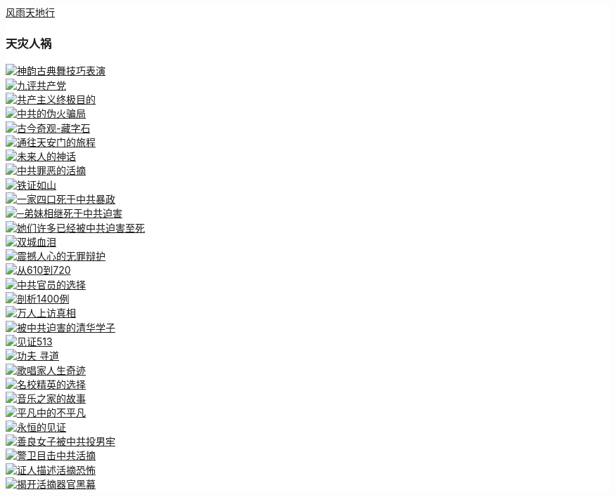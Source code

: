 <a href="https://git.io/fjHp4" rel="nofollow">风雨天地行</a></p></td></tr><tr><td width="707"><h3><p><strong>天灾人祸</strong></p></h3></td><td VALIGN=TOP rowspan=50><a href="https://git.io/fj9l0" target="_blank"><img width="130" src="https://raw.githubusercontent.com/brkypg2370/djy/master/gb/130/gudianwu.jpg" title="神韵古典舞技巧表演" alt="神韵古典舞技巧表演"></a><br><a href="https://git.io/fj9la" target="_blank"><img width="130" src="https://raw.githubusercontent.com/brkypg2370/djy/master/gb/130/9ping.jpg" title="九评共产党" alt="九评共产党"></a><br><a href="https://git.io/fj9lr" target="_blank"><img width="130" src="https://raw.githubusercontent.com/brkypg2370/djy/master/gb/130/communism.jpg" title="共产主义终极目的" alt="共产主义终极目的"></a><br><a href="https://git.io/fjFNJ" target="_blank"><img width="130" src="https://raw.githubusercontent.com/brkypg2370/djy/master/gb/130/weihuo.jpg" title="中共的伪火骗局" alt="中共的伪火骗局"></a><br><a href="https://git.io/fj9lK" target="_blank"><img width="130" src="https://raw.githubusercontent.com/brkypg2370/djy/master/gb/130/changzhi.jpg" title="古今奇观-藏字石" alt="古今奇观-藏字石"></a><br><a href="https://git.io/fj9lP" target="_blank"><img width="130" src="https://raw.githubusercontent.com/brkypg2370/djy/master/gb/130/tianan.jpg" title="通往天安门的旅程" alt="通往天安门的旅程"></a><br><a href="https://git.io/fj9lX" target="_blank"><img width="130" src="https://raw.githubusercontent.com/brkypg2370/djy/master/gb/130/weilai.jpg" title="未来人的神话" alt="未来人的神话"></a><br><a href="https://git.io/fj9l1" target="_blank"><img width="130" src="https://raw.githubusercontent.com/brkypg2370/djy/master/gb/130/ji-zy.jpg" title="中共罪恶的活摘" alt="中共罪恶的活摘"></a><br><a href="https://git.io/fj9lM" target="_blank"><img width="130" src="https://raw.githubusercontent.com/brkypg2370/djy/master/gb/130/huozhai.jpg" title="铁证如山" alt="铁证如山"></a><br><a href="https://git.io/fj9lD" target="_blank"><img width="130" src="https://raw.githubusercontent.com/brkypg2370/djy/master/gb/130/4ke.jpg" title="一家四口死于中共暴政" alt="一家四口死于中共暴政"></a><br><a href="https://git.io/fj9ly" target="_blank"><img width="130" src="https://raw.githubusercontent.com/brkypg2370/djy/master/gb/130/jie-di.jpg" title="─弟妹相继死于中共迫害" alt="─弟妹相继死于中共迫害"></a><br><a href="https://git.io/fj9lS" target="_blank"><img width="130" src="https://raw.githubusercontent.com/brkypg2370/djy/master/gb/130/ma-sj.jpg" title="她们许多已经被中共迫害至死" alt="她们许多已经被中共迫害至死"></a><br><a href="https://git.io/fj9l9" target="_blank"><img width="130" src="https://raw.githubusercontent.com/brkypg2370/djy/master/gb/130/shuan-cxl.jpg" title="双城血泪" alt="双城血泪"></a><br><a href="https://git.io/fj9lH" target="_blank"><img width="130" src="https://raw.githubusercontent.com/brkypg2370/djy/master/gb/130/wu-zbh.jpg" title="震撼人心的无罪辩护" alt="震撼人心的无罪辩护"></a><br><a href="https://git.io/fj9lQ" target="_blank"><img width="130" src="https://raw.githubusercontent.com/brkypg2370/djy/master/gb/130/6c10-720.jpg" title="从610到720" alt="从610到720"></a><br><a href="https://git.io/fj9l7" target="_blank"><img width="130" src="https://raw.githubusercontent.com/brkypg2370/djy/master/gb/130/xian-z.jpg" title="中共官员的选择" alt="中共官员的选择"></a><br><a href="https://git.io/fj9l5" target="_blank"><img width="130" src="https://raw.githubusercontent.com/brkypg2370/djy/master/gb/130/1400l.jpg" title="剖析1400例" alt="剖析1400例"></a><br><a href="https://git.io/fj9lb" target="_blank"><img width="130" src="https://raw.githubusercontent.com/brkypg2370/djy/master/gb/130/425.jpg" title="万人上访真相" alt="万人上访真相"></a><br><a href="https://git.io/fj9lN" target="_blank"><img width="130" src="https://raw.githubusercontent.com/brkypg2370/djy/master/gb/130/qing-h.jpg" title="被中共迫害的清华学子" alt="被中共迫害的清华学子"></a><br><a href="https://git.io/fj9lx" target="_blank"><img width="130" src="https://raw.githubusercontent.com/brkypg2370/djy/master/gb/130/jian-z513.jpg" title="见证513" alt="见证513"></a><br><a href="https://git.io/fj9lp" target="_blank"><img width="130" src="https://raw.githubusercontent.com/brkypg2370/djy/master/gb/130/gongfu.jpg" title="功夫 寻道" alt="功夫 寻道"></a><br><a href="https://git.io/fj9lh" target="_blank"><img width="130" src="https://raw.githubusercontent.com/brkypg2370/djy/master/gb/130/guangguimian.jpg" title="歌唱家人生奇迹" alt="歌唱家人生奇迹"></a><br><a href="https://git.io/fj9lj" target="_blank"><img width="130" src="https://raw.githubusercontent.com/brkypg2370/djy/master/gb/130/ming-jjy.jpg" title="名校精英的选择" alt="名校精英的选择"></a><br><a href="https://git.io/fj98e" target="_blank"><img width="130" src="https://raw.githubusercontent.com/brkypg2370/djy/master/gb/130/yin-lj.jpg" title="音乐之家的故事" alt="音乐之家的故事"></a><br><a href="https://git.io/fj98v" target="_blank"><img width="130" src="https://raw.githubusercontent.com/brkypg2370/djy/master/gb/130/ming-hsf.jpg" title="平凡中的不平凡" alt="平凡中的不平凡"></a><br><a href="https://github.com/brkypg2370/yh/blob/master/README.md?dfh#1" target="_blank"><img width="130" src="https://raw.githubusercontent.com/brkypg2370/djy/master/gb/130/yong-h.jpg" title="永恒的见证"  alt="永恒的见证"></a><br><a href="https://github.com/brkypg2370/djy/blob/master/gb/13/9/29/n3974789.md?dfh#1" target="_blank"><img width="130" src="https://raw.githubusercontent.com/brkypg2370/djy/master/gb/130/shang-lnz.jpg" title="善良女子被中共投男牢"  alt="善良女子被中共投男牢"></a><br><a href="https://github.com/brkypg2370/djy/blob/master/gb/16/3/16/n4663449.md?dfh#1" target="_blank"><img width="130" src="https://raw.githubusercontent.com/brkypg2370/djy/master/gb/130/huo-z3.jpg" title="警卫目击中共活摘"  alt="警卫目击中共活摘"></a><br><a href="https://github.com/brkypg2370/djy/blob/master/gb/16/8/7/n8177641.md?dfh#1" target="_blank"><img width="130" src="https://raw.githubusercontent.com/brkypg2370/djy/master/gb/130/huo-z4.jpg" title="证人描述活摘恐怖"  alt="证人描述活摘恐怖"></a><br><a href="https://github.com/brkypg2370/djy/blob/master/gb/10/4/19/n2881569.md?dfh#1" target="_blank"><img width="130" src="https://raw.githubusercontent.com/brkypg2370/djy/master/gb/130/huo-z1.jpg" title="揭开活摘器官黑幕"  alt="揭开活摘器官黑幕"></a><br>